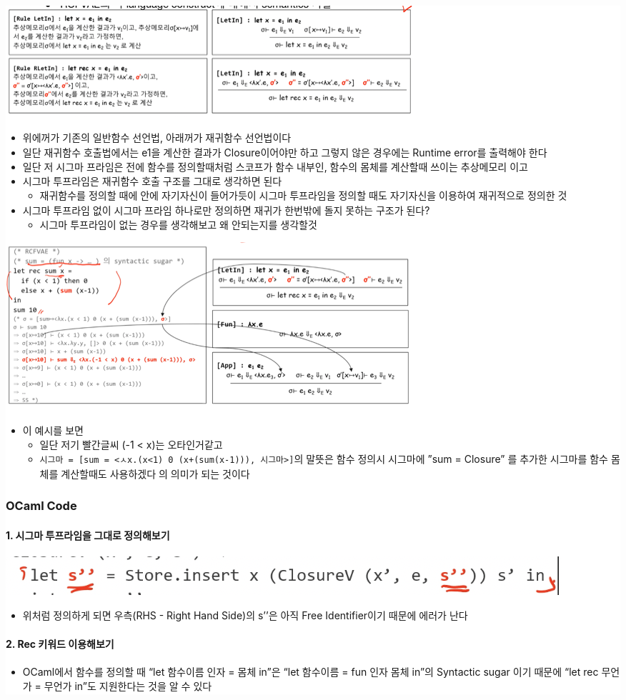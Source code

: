 ![%E1%84%8B%E1%85%B5%E1%84%85%E1%85%A9%E1%86%AB12%20-%20%E1%84%8C%E1%85%A2%E1%84%80%E1%85%B1%E1%84%92%E1%85%A1%E1%86%B7%E1%84%89%E1%85%AE%206f02797641314c598291bdccda9abccb/image3.png](pl.spring.2021.cse.cnu.ac.kr/images/12_6f02797641314c598291bdccda9abccb/image3.png)

- 위에꺼가 기존의 일반함수 선언법, 아래꺼가 재귀함수 선언법이다
- 일단 재귀함수 호출법에서는 e1을 계산한 결과가 Closure이어야만 하고 그렇지 않은 경우에는 Runtime error를 출력해야 한다
- 일단 저 시그마 프라임은 전에 함수를 정의할때처럼 스코프가 함수 내부인, 함수의 몸체를 계산할때 쓰이는 추상메모리 이고
- 시그마 투프라임은 재귀함수 호출 구조를 그대로 생각하면 된다
	- 재귀함수를 정의할 때에 안에 자기자신이 들어가듯이 시그마 투프라임을 정의할 때도 자기자신을 이용하여 재귀적으로 정의한 것
- 시그마 투프라임 없이 시그마 프라임 하나로만 정의하면 재귀가 한번밖에 돌지 못하는 구조가 된다?
	- 시그마 투프라임이 없는 경우를 생각해보고 왜 안되는지를 생각할것

![%E1%84%8B%E1%85%B5%E1%84%85%E1%85%A9%E1%86%AB12%20-%20%E1%84%8C%E1%85%A2%E1%84%80%E1%85%B1%E1%84%92%E1%85%A1%E1%86%B7%E1%84%89%E1%85%AE%206f02797641314c598291bdccda9abccb/image4.png](pl.spring.2021.cse.cnu.ac.kr/images/12_6f02797641314c598291bdccda9abccb/image4.png)

- 이 예시를 보면
    - 일단 저기 빨간글씨 (-1 < x)는 오타인거같고
    - `시그마 = [sum = <ㅅx.(x<1) 0 (x+(sum(x-1))), 시그마>]`의 말뜻은 함수 정의시 시그마에 ”sum = Closure” 를 추가한 시그마를 함수 몸체를 계산할때도 사용하겠다 의 의미가 되는 것이다

### OCaml Code

#### 1. 시그마 투프라임을 그대로 정의해보기

![%E1%84%8B%E1%85%B5%E1%84%85%E1%85%A9%E1%86%AB12%20-%20%E1%84%8C%E1%85%A2%E1%84%80%E1%85%B1%E1%84%92%E1%85%A1%E1%86%B7%E1%84%89%E1%85%AE%206f02797641314c598291bdccda9abccb/image5.png](pl.spring.2021.cse.cnu.ac.kr/images/12_6f02797641314c598291bdccda9abccb/image5.png)

- 위처럼 정의하게 되면 우측(RHS - Right Hand Side)의 s’’은 아직 Free Identifier이기 때문에 에러가 난다

#### 2. Rec 키워드 이용해보기

- OCaml에서 함수를 정의할 때 “let 함수이름 인자 = 몸체 in”은 “let 함수이름 = fun 인자 몸체 in”의 Syntactic sugar 이기 때문에 “let rec 무언가 = 무언가 in”도 지원한다는 것을 알 수 있다
